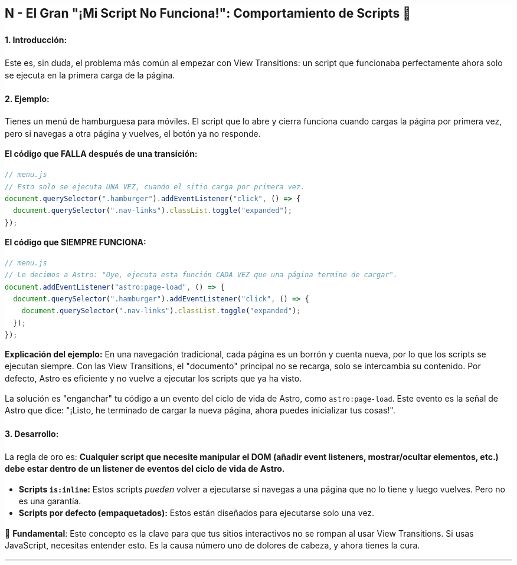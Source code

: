## N - El Gran "¡Mi Script No Funciona!": Comportamiento de Scripts 🔴

#### 1. **Introducción:**

Este es, sin duda, el problema más común al empezar con View Transitions: un script que funcionaba perfectamente ahora solo se ejecuta en la primera carga de la página.

#### 2. **Ejemplo:**

Tienes un menú de hamburguesa para móviles. El script que lo abre y cierra funciona cuando cargas la página por primera vez, pero si navegas a otra página y vuelves, el botón ya no responde.

**El código que FALLA después de una transición:**

```javascript
// menu.js
// Esto solo se ejecuta UNA VEZ, cuando el sitio carga por primera vez.
document.querySelector(".hamburger").addEventListener("click", () => {
  document.querySelector(".nav-links").classList.toggle("expanded");
});
```

**El código que SIEMPRE FUNCIONA:**

```javascript
// menu.js
// Le decimos a Astro: "Oye, ejecuta esta función CADA VEZ que una página termine de cargar".
document.addEventListener("astro:page-load", () => {
  document.querySelector(".hamburger").addEventListener("click", () => {
    document.querySelector(".nav-links").classList.toggle("expanded");
  });
});
```

**Explicación del ejemplo:**
En una navegación tradicional, cada página es un borrón y cuenta nueva, por lo que los scripts se ejecutan siempre. Con las View Transitions, el "documento" principal no se recarga, solo se intercambia su contenido. Por defecto, Astro es eficiente y no vuelve a ejecutar los scripts que ya ha visto.

La solución es "enganchar" tu código a un evento del ciclo de vida de Astro, como `astro:page-load`. Este evento es la señal de Astro que dice: "¡Listo, he terminado de cargar la nueva página, ahora puedes inicializar tus cosas!".

#### 3. **Desarrollo:**

La regla de oro es: **Cualquier script que necesite manipular el DOM (añadir event listeners, mostrar/ocultar elementos, etc.) debe estar dentro de un listener de eventos del ciclo de vida de Astro.**

- **Scripts `is:inline`:** Estos scripts _pueden_ volver a ejecutarse si navegas a una página que no lo tiene y luego vuelves. Pero no es una garantía.
- **Scripts por defecto (empaquetados):** Estos están diseñados para ejecutarse solo una vez.

🔴 **Fundamental**: Este concepto es la clave para que tus sitios interactivos no se rompan al usar View Transitions. Si usas JavaScript, necesitas entender esto. Es la causa número uno de dolores de cabeza, y ahora tienes la cura.

---